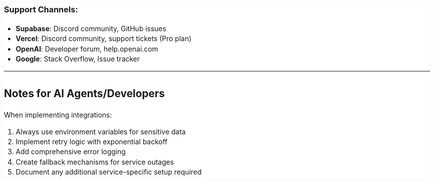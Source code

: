 ### Support Channels:
- **Supabase**: Discord community, GitHub issues
- **Vercel**: Discord community, support tickets (Pro plan)
- **OpenAI**: Developer forum, help.openai.com
- **Google**: Stack Overflow, Issue tracker

---

## Notes for AI Agents/Developers

When implementing integrations:
1. Always use environment variables for sensitive data
2. Implement retry logic with exponential backoff
3. Add comprehensive error logging
4. Create fallback mechanisms for service outages
5. Document any additional service-specific setup required